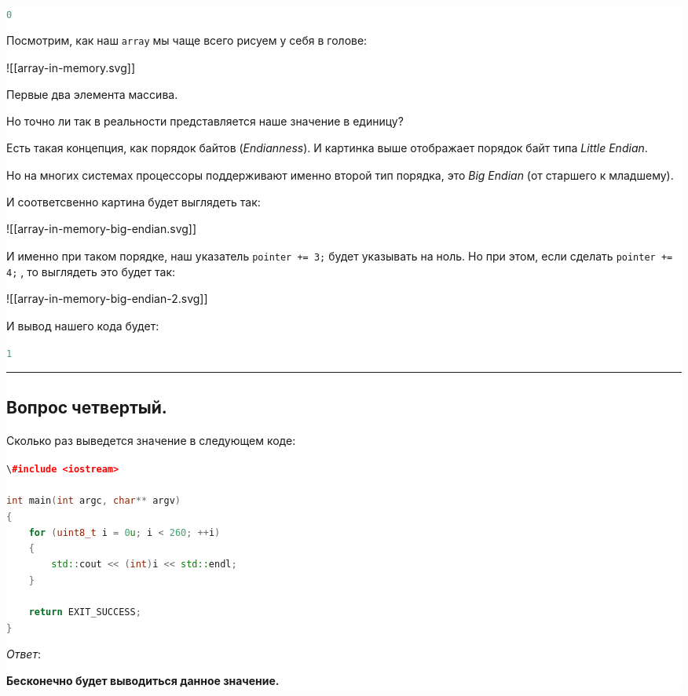 ```C++
0
```

Посмотрим, как наш `array` мы чаще всего рисуем у себя в голове:

![[array-in-memory.svg]]

Первые два элемента массива.

Но точно ли так в реальности представляется наше значение в единицу?

Есть такая концепция, как порядок байтов (_Endianness_). И картинка выше отображает порядок байт типа _Little Endian_.

Но на многих системах процессоры поддерживают именно второй тип порядка, это _Big Endian_ (от старшего к младшему).

И соответсвенно картина будет выглядеть так:

![[array-in-memory-big-endian.svg]]

И именно при таком порядке, наш указатель `pointer += 3;` будет указывать на ноль. Но при этом, если сделать `pointer += 4;` , то выглядеть это будет так:

![[array-in-memory-big-endian-2.svg]]

  

И вывод нашего кода будет:

```C++
1
```

---

## Вопрос четвертый.

Сколько раз выведется значение в следующем коде:

```C++
\#include <iostream>

int main(int argc, char** argv)
{
    for (uint8_t i = 0u; i < 260; ++i)
    {
        std::cout << (int)i << std::endl;
    }

    return EXIT_SUCCESS;
}
```

_Ответ_:

**Бесконечно будет выводиться данное значение.**
